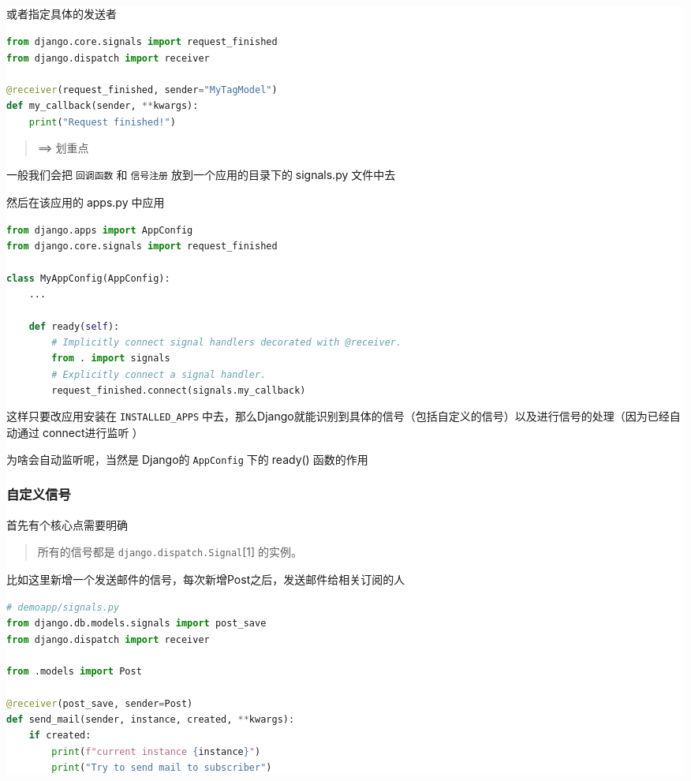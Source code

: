 或者指定具体的发送者

```python
from django.core.signals import request_finished
from django.dispatch import receiver

@receiver(request_finished, sender="MyTagModel")
def my_callback(sender, **kwargs):
    print("Request finished!")
```

> ==> 划重点

一般我们会把 `回调函数` 和 `信号注册` 放到一个应用的目录下的 signals.py 文件中去

然后在该应用的 apps.py 中应用

```python
from django.apps import AppConfig
from django.core.signals import request_finished

class MyAppConfig(AppConfig):
    ...

    def ready(self):
        # Implicitly connect signal handlers decorated with @receiver.
        from . import signals
        # Explicitly connect a signal handler.
        request_finished.connect(signals.my_callback)
```

这样只要改应用安装在 `INSTALLED_APPS` 中去，那么Django就能识别到具体的信号（包括自定义的信号）以及进行信号的处理（因为已经自动通过 connect进行监听 ）

为啥会自动监听呢，当然是 Django的 `AppConfig` 下的 ready() 函数的作用



### 自定义信号

首先有个核心点需要明确

> 所有的信号都是 `django.dispatch.Signal`[1] 的实例。

比如这里新增一个发送邮件的信号，每次新增Post之后，发送邮件给相关订阅的人

```python
# demoapp/signals.py
from django.db.models.signals import post_save
from django.dispatch import receiver

from .models import Post

@receiver(post_save, sender=Post)
def send_mail(sender, instance, created, **kwargs):
    if created:
        print(f"current instance {instance}")
        print("Try to send mail to subscriber")
```
